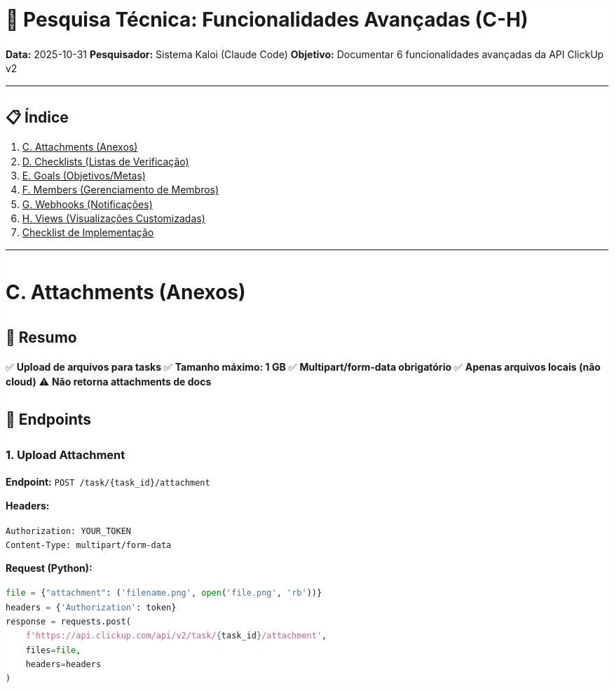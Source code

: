 # 🔬 Pesquisa Técnica: Funcionalidades Avançadas (C-H)

**Data:** 2025-10-31
**Pesquisador:** Sistema Kaloi (Claude Code)
**Objetivo:** Documentar 6 funcionalidades avançadas da API ClickUp v2

---

## 📋 Índice

1. [C. Attachments (Anexos)](#c-attachments-anexos)
2. [D. Checklists (Listas de Verificação)](#d-checklists-listas-de-verificação)
3. [E. Goals (Objetivos/Metas)](#e-goals-objetivosmetas)
4. [F. Members (Gerenciamento de Membros)](#f-members-gerenciamento-de-membros)
5. [G. Webhooks (Notificações)](#g-webhooks-notificações)
6. [H. Views (Visualizações Customizadas)](#h-views-visualizações-customizadas)
7. [Checklist de Implementação](#checklist-de-implementação)

---

# C. Attachments (Anexos)

## 🎯 Resumo

✅ **Upload de arquivos para tasks**
✅ **Tamanho máximo: 1 GB**
✅ **Multipart/form-data obrigatório**
✅ **Apenas arquivos locais (não cloud)**
⚠️ **Não retorna attachments de docs**

## 🔌 Endpoints

### 1. Upload Attachment
**Endpoint:** `POST /task/{task_id}/attachment`

**Headers:**
```http
Authorization: YOUR_TOKEN
Content-Type: multipart/form-data
```

**Request (Python):**
```python
file = {"attachment": ('filename.png', open('file.png', 'rb'))}
headers = {'Authorization': token}
response = requests.post(
    f'https://api.clickup.com/api/v2/task/{task_id}/attachment',
    files=file,
    headers=headers
)
```

